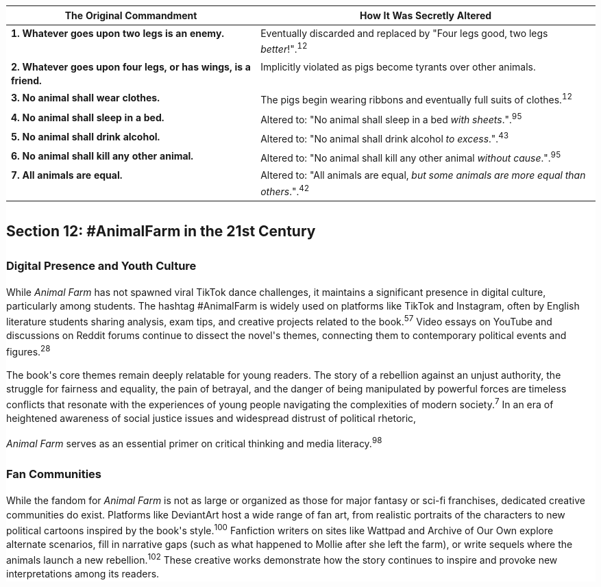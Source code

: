 | The Original Commandment | How It Was Secretly Altered |
|----|----|
| **1. Whatever goes upon two legs is an enemy.** | Eventually discarded and replaced by "Four legs good, two legs *better*!".<sup>12</sup> |
| **2. Whatever goes upon four legs, or has wings, is a friend.** | Implicitly violated as pigs become tyrants over other animals. |
| **3. No animal shall wear clothes.** | The pigs begin wearing ribbons and eventually full suits of clothes.<sup>12</sup> |
| **4. No animal shall sleep in a bed.** | Altered to: "No animal shall sleep in a bed *with sheets*.".<sup>95</sup> |
| **5. No animal shall drink alcohol.** | Altered to: "No animal shall drink alcohol *to excess*.".<sup>43</sup> |
| **6. No animal shall kill any other animal.** | Altered to: "No animal shall kill any other animal *without cause*.".<sup>95</sup> |
| **7. All animals are equal.** | Altered to: "All animals are equal, *but some animals are more equal than others*.".<sup>42</sup> |

## Section 12: \#AnimalFarm in the 21st Century

### Digital Presence and Youth Culture

While *Animal Farm* has not spawned viral TikTok dance challenges, it
maintains a significant presence in digital culture, particularly among
students. The hashtag \#AnimalFarm is widely used on platforms like
TikTok and Instagram, often by English literature students sharing
analysis, exam tips, and creative projects related to the
book.<sup>57</sup> Video essays on YouTube and discussions on Reddit
forums continue to dissect the novel's themes, connecting them to
contemporary political events and figures.<sup>28</sup>

The book's core themes remain deeply relatable for young readers. The
story of a rebellion against an unjust authority, the struggle for
fairness and equality, the pain of betrayal, and the danger of being
manipulated by powerful forces are timeless conflicts that resonate with
the experiences of young people navigating the complexities of modern
society.<sup>7</sup> In an era of heightened awareness of social justice
issues and widespread distrust of political rhetoric,

*Animal Farm* serves as an essential primer on critical thinking and
media literacy.<sup>98</sup>

### Fan Communities

While the fandom for *Animal Farm* is not as large or organized as those
for major fantasy or sci-fi franchises, dedicated creative communities
do exist. Platforms like DeviantArt host a wide range of fan art, from
realistic portraits of the characters to new political cartoons inspired
by the book's style.<sup>100</sup> Fanfiction writers on sites like
Wattpad and Archive of Our Own explore alternate scenarios, fill in
narrative gaps (such as what happened to Mollie after she left the
farm), or write sequels where the animals launch a new
rebellion.<sup>102</sup> These creative works demonstrate how the story
continues to inspire and provoke new interpretations among its readers.
